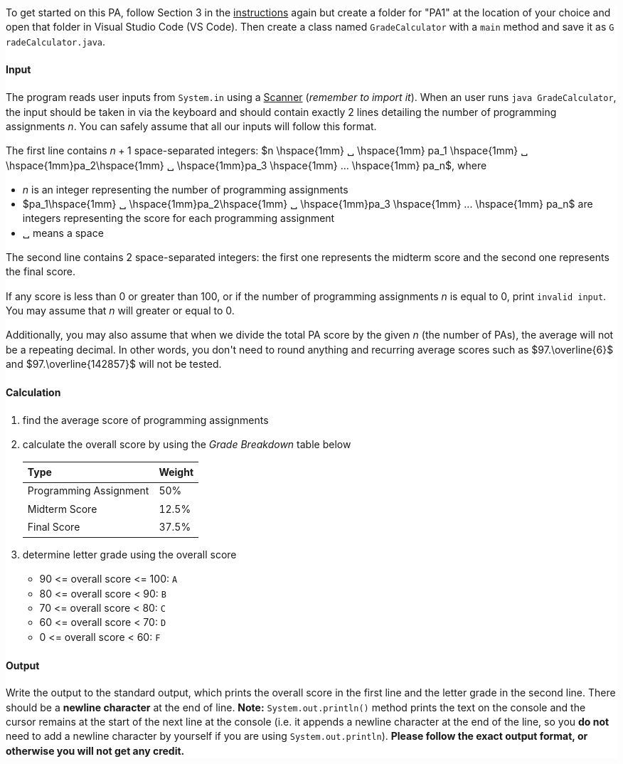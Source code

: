 To get started on this PA, follow Section 3 in the [instructions](https://docs.google.com/document/d/1ez7bAXQlkXZTFZ1LAe7m-hiiWEuvdHb47kO1fJgVP7Y/edit) again but create a folder for "PA1" at the location of your choice and open that folder in Visual Studio Code (VS Code). Then create a class named `GradeCalculator` with a `main` method and save it as `GradeCalculator.java`.

#### Input

The program reads user inputs from `System.in` using a [Scanner](https://docs.oracle.com/en/java/javase/17/docs/api/java.base/java/util/Scanner.html) (*remember to import it*). When an user runs `java GradeCalculator`, the input should be taken in via the keyboard and should contain exactly 2 lines detailing the number of programming assignments $n$. You can safely assume that all our inputs will follow this format.

The first line contains $n + 1$ space-separated integers: $n \hspace{1mm} ␣ \hspace{1mm} pa_1 \hspace{1mm} ␣ \hspace{1mm}pa_2\hspace{1mm} ␣ \hspace{1mm}pa_3 \hspace{1mm} ...  \hspace{1mm} pa_n$, where 
- $n$ is an integer representing the number of programming assignments
- $pa_1\hspace{1mm} ␣ \hspace{1mm}pa_2\hspace{1mm} ␣ \hspace{1mm}pa_3 \hspace{1mm} ...  \hspace{1mm} pa_n$ are integers representing the score for each programming assignment
- $␣$ means a space

The second line contains 2 space-separated integers: the first one represents the midterm score and the second one represents the final score.

If any score is less than 0 or greater than 100, or if the number of programming assignments $n$ is equal to 0, print `invalid input`. You may assume that $n$ will greater or equal to 0.

Additionally, you may also assume that when we divide the total PA score by the given $n$ (the number of PAs), the average will not be a repeating decimal. In other words, you don't need to round anything and recurring average scores such as $97.\overline{6}$ and $97.\overline{142857}$ will not be tested.

#### Calculation
1. find the average score of programming assignments
2. calculate the overall score by using the *Grade Breakdown* table below

    | Type                    | Weight|
    | ----------------------- | ----- |
    | Programming Assignment  | 50%   |
    | Midterm Score           | 12.5% |
    | Final Score             | 37.5% |

3. determine letter grade using the overall score
    - 90 <= overall score <= 100: `A`
    - 80 <= overall score < 90: `B`
    - 70 <= overall score < 80: `C`
    - 60 <= overall score < 70: `D`
    - 0 <= overall score < 60: `F`

#### Output

Write the output to the standard output, which prints the overall score in the first line and the letter grade in the second line. There should be a **newline character** at the end of line. 
**Note:** `System.out.println()` method prints the text on the console and the cursor remains at the start of the next line at the console (i.e. it appends a newline character at the end of the line, so you **do not** need to add a newline character by yourself if you are using `System.out.println`). 
**Please follow the exact output format, or otherwise you will not get any credit.**
